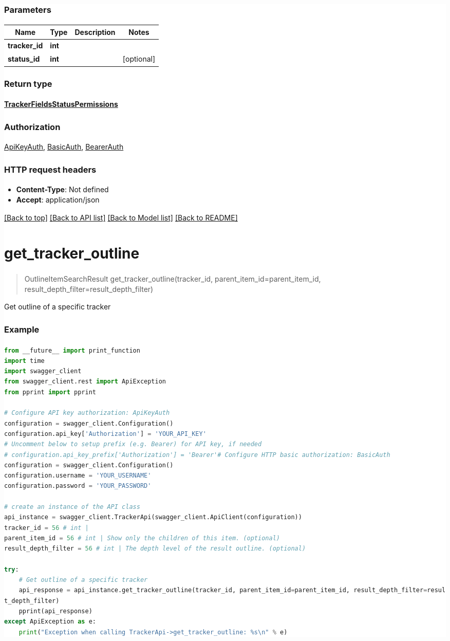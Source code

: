 ### Parameters

Name | Type | Description  | Notes
------------- | ------------- | ------------- | -------------
 **tracker_id** | **int**|  | 
 **status_id** | **int**|  | [optional] 

### Return type

[**TrackerFieldsStatusPermissions**](TrackerFieldsStatusPermissions.md)

### Authorization

[ApiKeyAuth](../README.md#ApiKeyAuth), [BasicAuth](../README.md#BasicAuth), [BearerAuth](../README.md#BearerAuth)

### HTTP request headers

 - **Content-Type**: Not defined
 - **Accept**: application/json

[[Back to top]](#) [[Back to API list]](../README.md#documentation-for-api-endpoints) [[Back to Model list]](../README.md#documentation-for-models) [[Back to README]](../README.md)

# **get_tracker_outline**
> OutlineItemSearchResult get_tracker_outline(tracker_id, parent_item_id=parent_item_id, result_depth_filter=result_depth_filter)

Get outline of a specific tracker

### Example
```python
from __future__ import print_function
import time
import swagger_client
from swagger_client.rest import ApiException
from pprint import pprint

# Configure API key authorization: ApiKeyAuth
configuration = swagger_client.Configuration()
configuration.api_key['Authorization'] = 'YOUR_API_KEY'
# Uncomment below to setup prefix (e.g. Bearer) for API key, if needed
# configuration.api_key_prefix['Authorization'] = 'Bearer'# Configure HTTP basic authorization: BasicAuth
configuration = swagger_client.Configuration()
configuration.username = 'YOUR_USERNAME'
configuration.password = 'YOUR_PASSWORD'

# create an instance of the API class
api_instance = swagger_client.TrackerApi(swagger_client.ApiClient(configuration))
tracker_id = 56 # int | 
parent_item_id = 56 # int | Show only the children of this item. (optional)
result_depth_filter = 56 # int | The depth level of the result outline. (optional)

try:
    # Get outline of a specific tracker
    api_response = api_instance.get_tracker_outline(tracker_id, parent_item_id=parent_item_id, result_depth_filter=result_depth_filter)
    pprint(api_response)
except ApiException as e:
    print("Exception when calling TrackerApi->get_tracker_outline: %s\n" % e)
```
